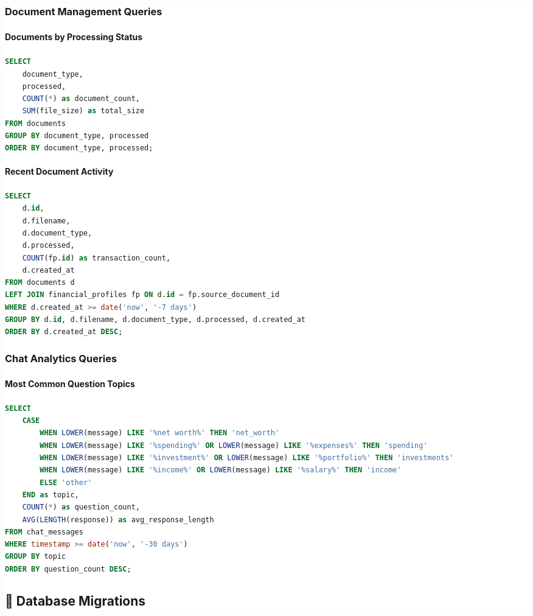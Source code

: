 ### Document Management Queries

#### Documents by Processing Status
```sql
SELECT 
    document_type,
    processed,
    COUNT(*) as document_count,
    SUM(file_size) as total_size
FROM documents 
GROUP BY document_type, processed
ORDER BY document_type, processed;
```

#### Recent Document Activity
```sql
SELECT 
    d.id,
    d.filename,
    d.document_type,
    d.processed,
    COUNT(fp.id) as transaction_count,
    d.created_at
FROM documents d
LEFT JOIN financial_profiles fp ON d.id = fp.source_document_id
WHERE d.created_at >= date('now', '-7 days')
GROUP BY d.id, d.filename, d.document_type, d.processed, d.created_at
ORDER BY d.created_at DESC;
```

### Chat Analytics Queries

#### Most Common Question Topics
```sql
SELECT 
    CASE 
        WHEN LOWER(message) LIKE '%net worth%' THEN 'net_worth'
        WHEN LOWER(message) LIKE '%spending%' OR LOWER(message) LIKE '%expenses%' THEN 'spending'
        WHEN LOWER(message) LIKE '%investment%' OR LOWER(message) LIKE '%portfolio%' THEN 'investments'
        WHEN LOWER(message) LIKE '%income%' OR LOWER(message) LIKE '%salary%' THEN 'income'
        ELSE 'other'
    END as topic,
    COUNT(*) as question_count,
    AVG(LENGTH(response)) as avg_response_length
FROM chat_messages
WHERE timestamp >= date('now', '-30 days')
GROUP BY topic
ORDER BY question_count DESC;
```

## 🔄 Database Migrations
